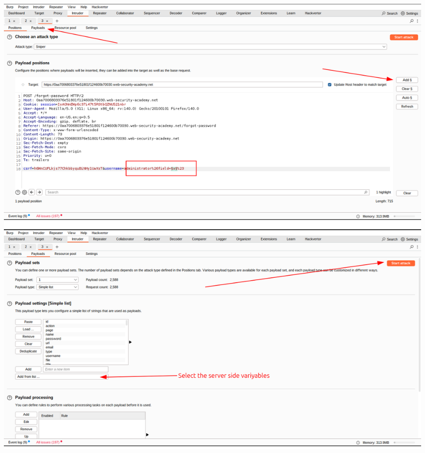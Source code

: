 ![2025-07-08_12-22.png](LabImg/2025-07-08_12-22.png)

![2025-07-08_12-22_1.png](LabImg/2025-07-08_12-22_1.png)
